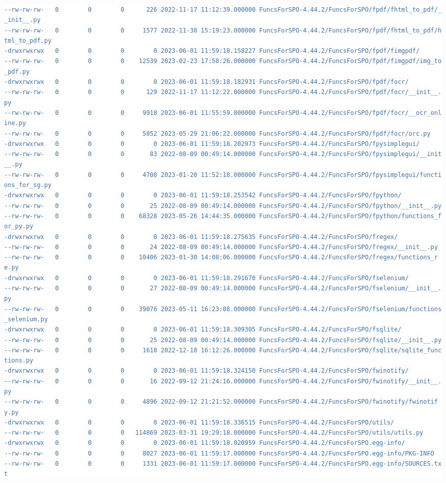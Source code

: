 ```diff
--rw-rw-rw-   0        0        0      226 2022-11-17 11:12:39.000000 FuncsForSPO-4.44.2/FuncsForSPO/fpdf/fhtml_to_pdf/__init__.py
--rw-rw-rw-   0        0        0     1577 2022-11-30 15:19:23.000000 FuncsForSPO-4.44.2/FuncsForSPO/fpdf/fhtml_to_pdf/html_to_pdf.py
-drwxrwxrwx   0        0        0        0 2023-06-01 11:59:18.158227 FuncsForSPO-4.44.2/FuncsForSPO/fpdf/fimgpdf/
--rw-rw-rw-   0        0        0    12539 2023-02-23 17:58:26.000000 FuncsForSPO-4.44.2/FuncsForSPO/fpdf/fimgpdf/img_to_pdf.py
-drwxrwxrwx   0        0        0        0 2023-06-01 11:59:18.182931 FuncsForSPO-4.44.2/FuncsForSPO/fpdf/focr/
--rw-rw-rw-   0        0        0      129 2022-11-17 11:12:22.000000 FuncsForSPO-4.44.2/FuncsForSPO/fpdf/focr/__init__.py
--rw-rw-rw-   0        0        0     9918 2023-06-01 11:55:59.000000 FuncsForSPO-4.44.2/FuncsForSPO/fpdf/focr/__ocr_online.py
--rw-rw-rw-   0        0        0     5052 2023-05-29 21:06:22.000000 FuncsForSPO-4.44.2/FuncsForSPO/fpdf/focr/orc.py
-drwxrwxrwx   0        0        0        0 2023-06-01 11:59:18.202973 FuncsForSPO-4.44.2/FuncsForSPO/fpysimplegui/
--rw-rw-rw-   0        0        0       83 2022-08-09 00:49:14.000000 FuncsForSPO-4.44.2/FuncsForSPO/fpysimplegui/__init__.py
--rw-rw-rw-   0        0        0     4708 2023-01-20 11:52:18.000000 FuncsForSPO-4.44.2/FuncsForSPO/fpysimplegui/functions_for_sg.py
-drwxrwxrwx   0        0        0        0 2023-06-01 11:59:18.253542 FuncsForSPO-4.44.2/FuncsForSPO/fpython/
--rw-rw-rw-   0        0        0       25 2022-08-09 00:49:14.000000 FuncsForSPO-4.44.2/FuncsForSPO/fpython/__init__.py
--rw-rw-rw-   0        0        0    68328 2023-05-26 14:44:35.000000 FuncsForSPO-4.44.2/FuncsForSPO/fpython/functions_for_py.py
-drwxrwxrwx   0        0        0        0 2023-06-01 11:59:18.275635 FuncsForSPO-4.44.2/FuncsForSPO/fregex/
--rw-rw-rw-   0        0        0       24 2022-08-09 00:49:14.000000 FuncsForSPO-4.44.2/FuncsForSPO/fregex/__init__.py
--rw-rw-rw-   0        0        0    10406 2023-01-30 14:08:06.000000 FuncsForSPO-4.44.2/FuncsForSPO/fregex/functions_re.py
-drwxrwxrwx   0        0        0        0 2023-06-01 11:59:18.291670 FuncsForSPO-4.44.2/FuncsForSPO/fselenium/
--rw-rw-rw-   0        0        0       27 2022-08-09 00:49:14.000000 FuncsForSPO-4.44.2/FuncsForSPO/fselenium/__init__.py
--rw-rw-rw-   0        0        0    39076 2023-05-11 16:23:08.000000 FuncsForSPO-4.44.2/FuncsForSPO/fselenium/functions_selenium.py
-drwxrwxrwx   0        0        0        0 2023-06-01 11:59:18.309305 FuncsForSPO-4.44.2/FuncsForSPO/fsqlite/
--rw-rw-rw-   0        0        0       25 2022-08-09 00:49:14.000000 FuncsForSPO-4.44.2/FuncsForSPO/fsqlite/__init__.py
--rw-rw-rw-   0        0        0     1610 2022-12-18 16:12:26.000000 FuncsForSPO-4.44.2/FuncsForSPO/fsqlite/sqlite_functions.py
-drwxrwxrwx   0        0        0        0 2023-06-01 11:59:18.324150 FuncsForSPO-4.44.2/FuncsForSPO/fwinotify/
--rw-rw-rw-   0        0        0       16 2022-09-12 21:24:16.000000 FuncsForSPO-4.44.2/FuncsForSPO/fwinotify/__init__.py
--rw-rw-rw-   0        0        0     4896 2022-09-12 21:21:52.000000 FuncsForSPO-4.44.2/FuncsForSPO/fwinotify/fwinotify.py
-drwxrwxrwx   0        0        0        0 2023-06-01 11:59:18.336515 FuncsForSPO-4.44.2/FuncsForSPO/utils/
--rw-rw-rw-   0        0        0   114869 2023-03-31 19:29:18.000000 FuncsForSPO-4.44.2/FuncsForSPO/utils/utils.py
-drwxrwxrwx   0        0        0        0 2023-06-01 11:59:18.020959 FuncsForSPO-4.44.2/FuncsForSPO.egg-info/
--rw-rw-rw-   0        0        0     8027 2023-06-01 11:59:17.000000 FuncsForSPO-4.44.2/FuncsForSPO.egg-info/PKG-INFO
--rw-rw-rw-   0        0        0     1331 2023-06-01 11:59:17.000000 FuncsForSPO-4.44.2/FuncsForSPO.egg-info/SOURCES.txt
```